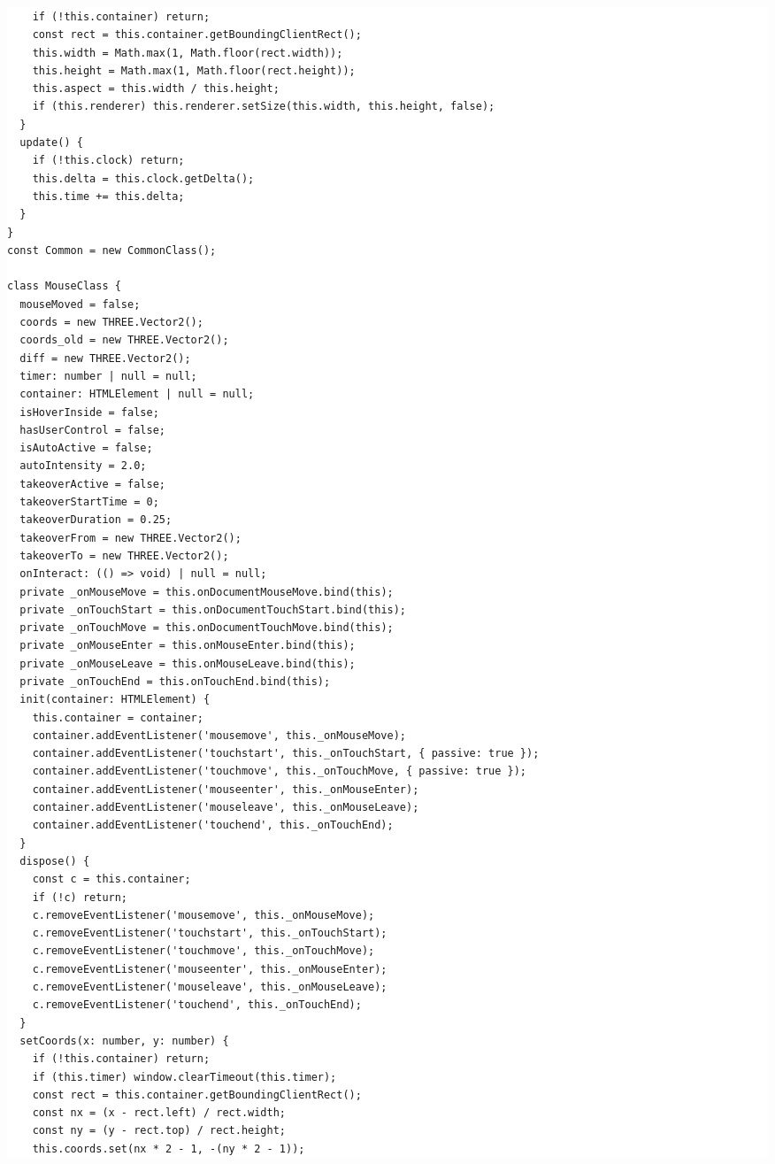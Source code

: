         if (!this.container) return;
        const rect = this.container.getBoundingClientRect();
        this.width = Math.max(1, Math.floor(rect.width));
        this.height = Math.max(1, Math.floor(rect.height));
        this.aspect = this.width / this.height;
        if (this.renderer) this.renderer.setSize(this.width, this.height, false);
      }
      update() {
        if (!this.clock) return;
        this.delta = this.clock.getDelta();
        this.time += this.delta;
      }
    }
    const Common = new CommonClass();

    class MouseClass {
      mouseMoved = false;
      coords = new THREE.Vector2();
      coords_old = new THREE.Vector2();
      diff = new THREE.Vector2();
      timer: number | null = null;
      container: HTMLElement | null = null;
      isHoverInside = false;
      hasUserControl = false;
      isAutoActive = false;
      autoIntensity = 2.0;
      takeoverActive = false;
      takeoverStartTime = 0;
      takeoverDuration = 0.25;
      takeoverFrom = new THREE.Vector2();
      takeoverTo = new THREE.Vector2();
      onInteract: (() => void) | null = null;
      private _onMouseMove = this.onDocumentMouseMove.bind(this);
      private _onTouchStart = this.onDocumentTouchStart.bind(this);
      private _onTouchMove = this.onDocumentTouchMove.bind(this);
      private _onMouseEnter = this.onMouseEnter.bind(this);
      private _onMouseLeave = this.onMouseLeave.bind(this);
      private _onTouchEnd = this.onTouchEnd.bind(this);
      init(container: HTMLElement) {
        this.container = container;
        container.addEventListener('mousemove', this._onMouseMove);
        container.addEventListener('touchstart', this._onTouchStart, { passive: true });
        container.addEventListener('touchmove', this._onTouchMove, { passive: true });
        container.addEventListener('mouseenter', this._onMouseEnter);
        container.addEventListener('mouseleave', this._onMouseLeave);
        container.addEventListener('touchend', this._onTouchEnd);
      }
      dispose() {
        const c = this.container;
        if (!c) return;
        c.removeEventListener('mousemove', this._onMouseMove);
        c.removeEventListener('touchstart', this._onTouchStart);
        c.removeEventListener('touchmove', this._onTouchMove);
        c.removeEventListener('mouseenter', this._onMouseEnter);
        c.removeEventListener('mouseleave', this._onMouseLeave);
        c.removeEventListener('touchend', this._onTouchEnd);
      }
      setCoords(x: number, y: number) {
        if (!this.container) return;
        if (this.timer) window.clearTimeout(this.timer);
        const rect = this.container.getBoundingClientRect();
        const nx = (x - rect.left) / rect.width;
        const ny = (y - rect.top) / rect.height;
        this.coords.set(nx * 2 - 1, -(ny * 2 - 1));
